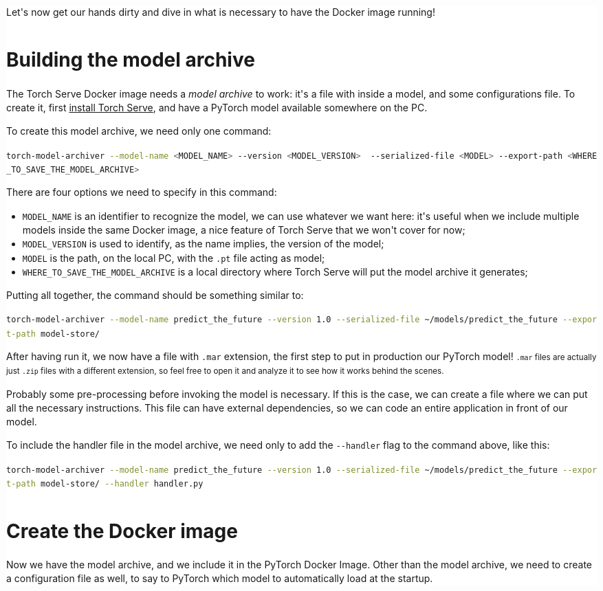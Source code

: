 Let's now get our hands dirty and dive in what is necessary to have the Docker image running!

# Building the model archive

The Torch Serve Docker image needs a *model archive* to work: it's a file with inside a model, and some configurations file. To create it, first [install Torch Serve][install-torchserve], and have a PyTorch model available somewhere on the PC.

To create this model archive, we need only one command:

```sh
torch-model-archiver --model-name <MODEL_NAME> --version <MODEL_VERSION>  --serialized-file <MODEL> --export-path <WHERE_TO_SAVE_THE_MODEL_ARCHIVE>
```

There are four options we need to specify in this command:
- `MODEL_NAME` is an identifier to recognize the model, we can use whatever we want here: it's useful when we include multiple models inside the same Docker image, a nice feature of Torch Serve that we won't cover for now;
- `MODEL_VERSION` is used to identify, as the name implies, the version of the model;
- `MODEL` is the path, on the local PC, with the `.pt` file acting as model;
- `WHERE_TO_SAVE_THE_MODEL_ARCHIVE` is a local directory where Torch Serve will put the model archive it generates;

Putting all together, the command should be something similar to:

```sh
torch-model-archiver --model-name predict_the_future --version 1.0 --serialized-file ~/models/predict_the_future --export-path model-store/
```

After having run it, we now have a file with `.mar` extension, the first step to put in production our PyTorch model!
<small>`.mar` files are actually just `.zip` files with a different extension, so feel free to open it and analyze it
to see how it works behind the scenes.</small>

Probably some pre-processing before invoking the model is necessary. If this is the case, we can create a file where we can put all the necessary instructions. This file can have external dependencies, so we can code an entire application in front of our model. 

To include the handler file in the model archive, we need only to add the `--handler` flag to the command above, like this:

```sh
torch-model-archiver --model-name predict_the_future --version 1.0 --serialized-file ~/models/predict_the_future --export-path model-store/ --handler handler.py
```
 
# Create the Docker image

Now we have the model archive, and we include it in the PyTorch Docker Image. Other than the model archive, we need to create a configuration file as well, to say to PyTorch which model to automatically load at the startup.


[twitter]: https://twitter.com/rpadovani93
[email]: mailto:riccardo@rpadovani.com
[install-torchserve]: https://github.com/pytorch/serve#install-torchserve
[pytorch-requirements-github]: https://github.com/pytorch/serve/blob/master/requirements/cpu.txt
[package-installer]: https://packaging.python.org/guides/tool-recommendations/
[pip-doc]: https://pip.pypa.io/en/stable/reference/pip_install/#requirements-file-format
[pytorch-config-doc]: https://github.com/pytorch/serve/blob/master/docs/configuration.md
[logging-config]: https://github.com/pytorch/serve/blob/master/docs/logging.md
[log4j]: https://logging.apache.org/log4j/2.x/manual/configuration.html
[pytorch-log4j-config]: https://github.com/pytorch/serve/blob/master/frontend/server/src/main/resources/log4j.properties
[torch-serve-www]: https://pytorch.org/serve/
[torchserve-announcement]: https://aws.amazon.com/blogs/aws/announcing-torchserve-an-open-source-model-server-for-pytorch/
[tensorflow-serving]: https://www.tensorflow.org/tfx/guide/serving
[reproducible-builds]: https://reproducible-builds.org/
[CI]: https://en.wikipedia.org/wiki/Continuous_integration